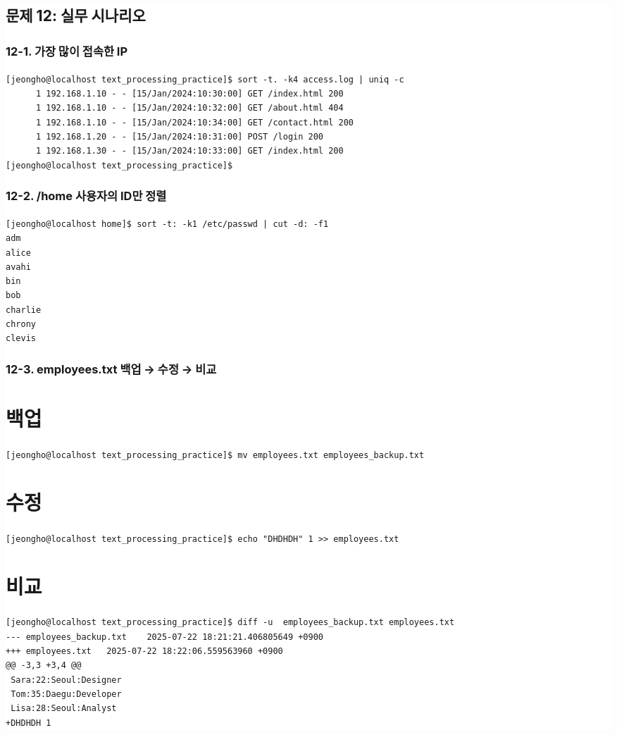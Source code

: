 ## 문제 12: 실무 시나리오

### 12-1. 가장 많이 접속한 IP
```
[jeongho@localhost text_processing_practice]$ sort -t. -k4 access.log | uniq -c
      1 192.168.1.10 - - [15/Jan/2024:10:30:00] GET /index.html 200
      1 192.168.1.10 - - [15/Jan/2024:10:32:00] GET /about.html 404
      1 192.168.1.10 - - [15/Jan/2024:10:34:00] GET /contact.html 200
      1 192.168.1.20 - - [15/Jan/2024:10:31:00] POST /login 200
      1 192.168.1.30 - - [15/Jan/2024:10:33:00] GET /index.html 200
[jeongho@localhost text_processing_practice]$
 ```

### 12-2. /home 사용자의 ID만 정렬
```
[jeongho@localhost home]$ sort -t: -k1 /etc/passwd | cut -d: -f1 
adm
alice
avahi
bin
bob
charlie
chrony
clevis

```

### 12-3. employees.txt 백업 → 수정 → 비교

# 백업
```bash
[jeongho@localhost text_processing_practice]$ mv employees.txt employees_backup.txt
```
# 수정
```
[jeongho@localhost text_processing_practice]$ echo "DHDHDH" 1 >> employees.txt 
```
# 비교
```
[jeongho@localhost text_processing_practice]$ diff -u  employees_backup.txt employees.txt
--- employees_backup.txt	2025-07-22 18:21:21.406805649 +0900
+++ employees.txt	2025-07-22 18:22:06.559563960 +0900
@@ -3,3 +3,4 @@
 Sara:22:Seoul:Designer
 Tom:35:Daegu:Developer
 Lisa:28:Seoul:Analyst
+DHDHDH 1
```